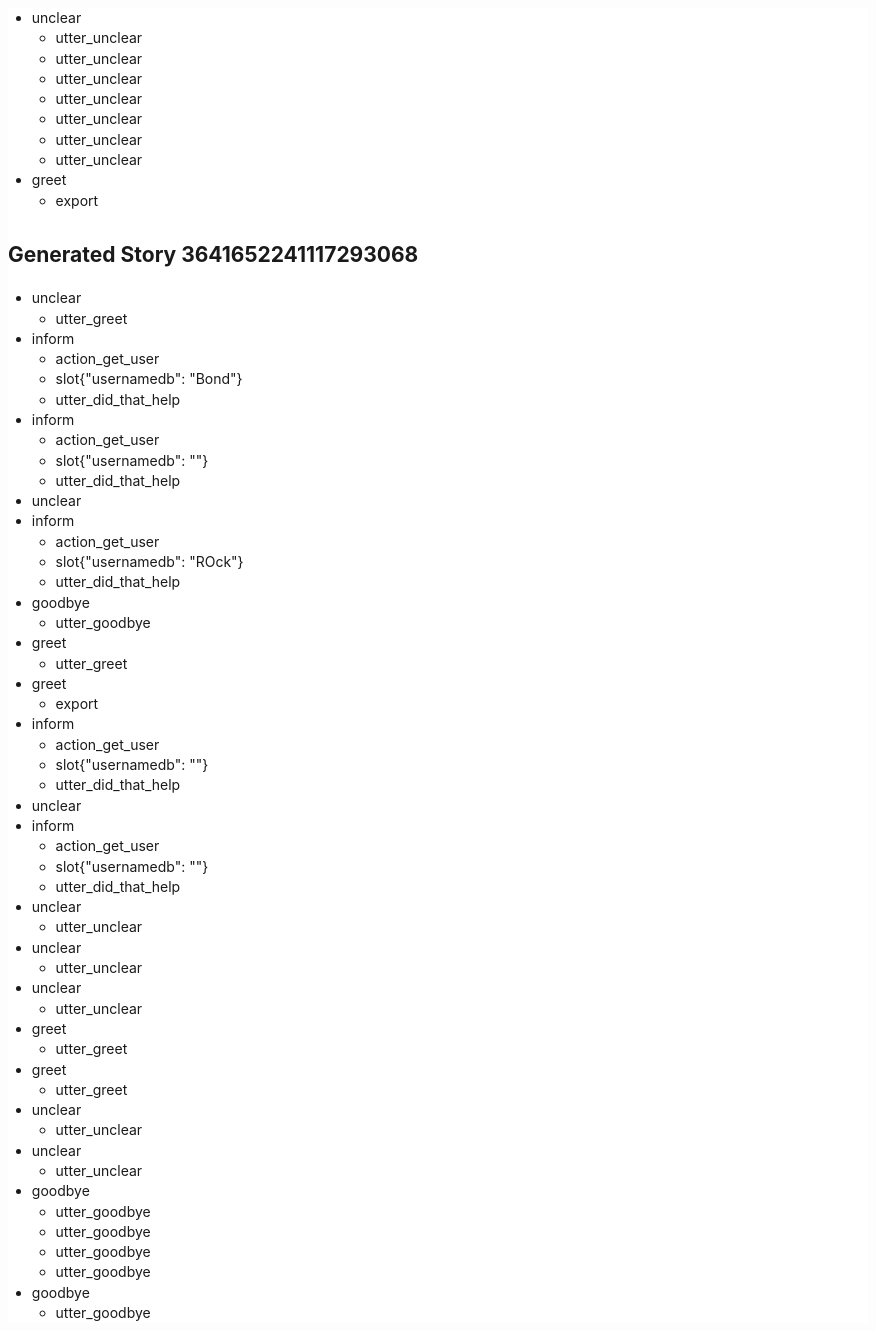 * unclear
    - utter_unclear
    - utter_unclear
    - utter_unclear
    - utter_unclear
    - utter_unclear
    - utter_unclear
    - utter_unclear
* greet
    - export

## Generated Story 3641652241117293068
* unclear
    - utter_greet
* inform
    - action_get_user
    - slot{"usernamedb": "Bond"}
    - utter_did_that_help
* inform
    - action_get_user
    - slot{"usernamedb": ""}
    - utter_did_that_help
* unclear
* inform
    - action_get_user
    - slot{"usernamedb": "ROck"}
    - utter_did_that_help
* goodbye
    - utter_goodbye
* greet
    - utter_greet
* greet
    - export
* inform
    - action_get_user
    - slot{"usernamedb": ""}
    - utter_did_that_help
* unclear
* inform
    - action_get_user
    - slot{"usernamedb": ""}
    - utter_did_that_help
* unclear
    - utter_unclear
* unclear
    - utter_unclear
* unclear
    - utter_unclear
* greet
    - utter_greet
* greet
    - utter_greet
* unclear
    - utter_unclear
* unclear
    - utter_unclear
* goodbye
    - utter_goodbye
    - utter_goodbye
    - utter_goodbye
    - utter_goodbye
* goodbye
    - utter_goodbye